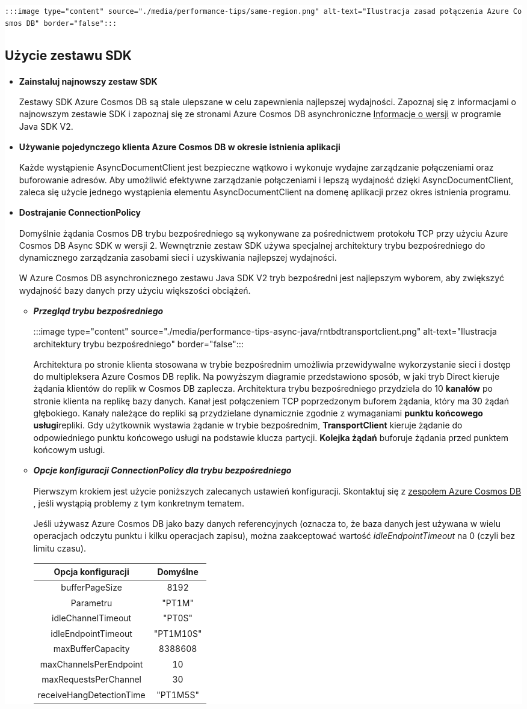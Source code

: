     :::image type="content" source="./media/performance-tips/same-region.png" alt-text="Ilustracja zasad połączenia Azure Cosmos DB" border="false":::

## <a name="sdk-usage"></a>Użycie zestawu SDK
* **Zainstaluj najnowszy zestaw SDK**

    Zestawy SDK Azure Cosmos DB są stale ulepszane w celu zapewnienia najlepszej wydajności. Zapoznaj się z informacjami o najnowszym zestawie SDK i zapoznaj się ze stronami Azure Cosmos DB asynchroniczne [Informacje o wersji](sql-api-sdk-async-java.md) w programie Java SDK V2.

* **Używanie pojedynczego klienta Azure Cosmos DB w okresie istnienia aplikacji**

    Każde wystąpienie AsyncDocumentClient jest bezpieczne wątkowo i wykonuje wydajne zarządzanie połączeniami oraz buforowanie adresów. Aby umożliwić efektywne zarządzanie połączeniami i lepszą wydajność dzięki AsyncDocumentClient, zaleca się użycie jednego wystąpienia elementu AsyncDocumentClient na domenę aplikacji przez okres istnienia programu.

   <a id="max-connection"></a>

* **Dostrajanie ConnectionPolicy**

    Domyślnie żądania Cosmos DB trybu bezpośredniego są wykonywane za pośrednictwem protokołu TCP przy użyciu Azure Cosmos DB Async SDK w wersji 2. Wewnętrznie zestaw SDK używa specjalnej architektury trybu bezpośredniego do dynamicznego zarządzania zasobami sieci i uzyskiwania najlepszej wydajności.

    W Azure Cosmos DB asynchronicznego zestawu Java SDK V2 tryb bezpośredni jest najlepszym wyborem, aby zwiększyć wydajność bazy danych przy użyciu większości obciążeń. 

    * ***Przegląd trybu bezpośredniego***

        :::image type="content" source="./media/performance-tips-async-java/rntbdtransportclient.png" alt-text="Ilustracja architektury trybu bezpośredniego" border="false":::

        Architektura po stronie klienta stosowana w trybie bezpośrednim umożliwia przewidywalne wykorzystanie sieci i dostęp do multipleksera Azure Cosmos DB replik. Na powyższym diagramie przedstawiono sposób, w jaki tryb Direct kieruje żądania klientów do replik w Cosmos DB zaplecza. Architektura trybu bezpośredniego przydziela do 10 **kanałów** po stronie klienta na replikę bazy danych. Kanał jest połączeniem TCP poprzedzonym buforem żądania, który ma 30 żądań głębokiego. Kanały należące do repliki są przydzielane dynamicznie zgodnie z wymaganiami **punktu końcowego usługi**repliki. Gdy użytkownik wystawia żądanie w trybie bezpośrednim, **TransportClient** kieruje żądanie do odpowiedniego punktu końcowego usługi na podstawie klucza partycji. **Kolejka żądań** buforuje żądania przed punktem końcowym usługi.

    * ***Opcje konfiguracji ConnectionPolicy dla trybu bezpośredniego***

        Pierwszym krokiem jest użycie poniższych zalecanych ustawień konfiguracji. Skontaktuj się z [zespołem Azure Cosmos DB](mailto:CosmosDBPerformanceSupport@service.microsoft.com) , jeśli wystąpią problemy z tym konkretnym tematem.

        Jeśli używasz Azure Cosmos DB jako bazy danych referencyjnych (oznacza to, że baza danych jest używana w wielu operacjach odczytu punktu i kilku operacjach zapisu), można zaakceptować wartość *idleEndpointTimeout* na 0 (czyli bez limitu czasu).


        | Opcja konfiguracji       | Domyślne    |
        | :------------------:       | :-----:    |
        | bufferPageSize             | 8192       |
        | Parametru          | "PT1M"     |
        | idleChannelTimeout         | "PT0S"     |
        | idleEndpointTimeout        | "PT1M10S"  |
        | maxBufferCapacity          | 8388608    |
        | maxChannelsPerEndpoint     | 10         |
        | maxRequestsPerChannel      | 30         |
        | receiveHangDetectionTime   | "PT1M5S"   |